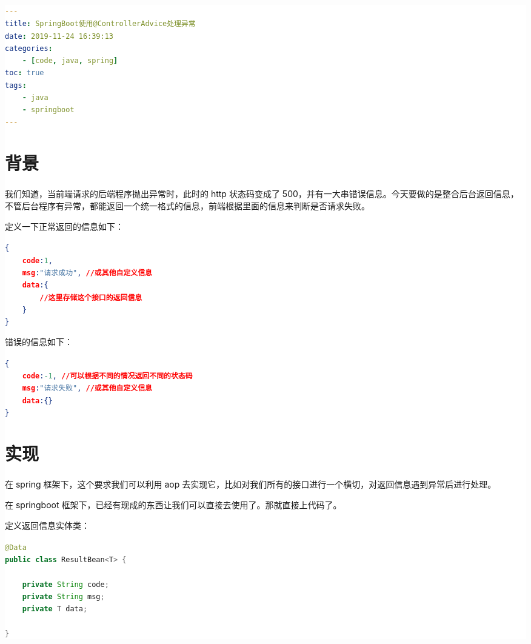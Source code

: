 ```yaml
---
title: SpringBoot使用@ControllerAdvice处理异常
date: 2019-11-24 16:39:13
categories: 
	- [code, java, spring]
toc: true
tags: 
	- java
	- springboot
---
```


# 背景

我们知道，当前端请求的后端程序抛出异常时，此时的 http 状态码变成了 500，并有一大串错误信息。今天要做的是整合后台返回信息，不管后台程序有异常，都能返回一个统一格式的信息，前端根据里面的信息来判断是否请求失败。

定义一下正常返回的信息如下：

```json
{
    code:1,
    msg:"请求成功", //或其他自定义信息
    data:{
        //这里存储这个接口的返回信息
    }
}
```

错误的信息如下：

```json
{
    code:-1, //可以根据不同的情况返回不同的状态码
    msg:"请求失败", //或其他自定义信息
    data:{}
}
```



# 实现

在 spring 框架下，这个要求我们可以利用 aop 去实现它，比如对我们所有的接口进行一个横切，对返回信息遇到异常后进行处理。

在 springboot 框架下，已经有现成的东西让我们可以直接去使用了。那就直接上代码了。

定义返回信息实体类：

```java
@Data
public class ResultBean<T> {

	private String code;
	private String msg;
	private T data;

}
```
